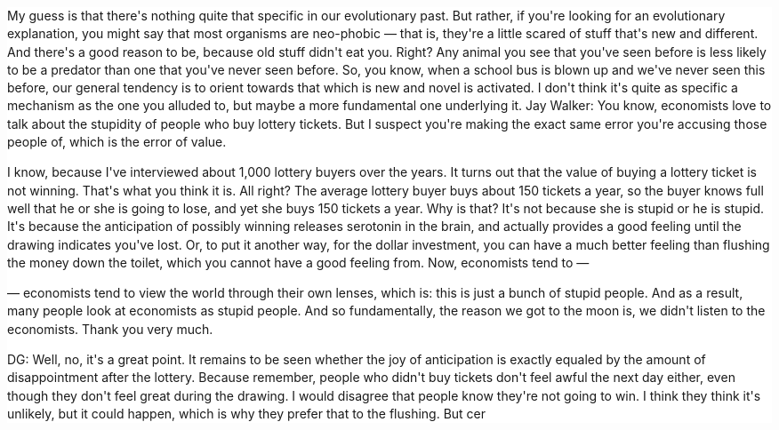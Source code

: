 My guess is that there's nothing quite that specific in our evolutionary past. But rather,
if you're looking for an evolutionary explanation, you might say that most organisms are
neo-phobic — that is, they're a little scared of stuff that's new and different. And
there's a good reason to be, because old stuff didn't eat you. Right? Any animal you see
that you've seen before is less likely to be a predator than one that you've never seen
before. So, you know, when a school bus is blown up and we've never seen this before, our
general tendency is to orient towards that which is new and novel is activated. I don't
think it's quite as specific a mechanism as the one you alluded to, but maybe a more
fundamental one underlying it. Jay Walker: You know, economists love to talk about the
stupidity of people who buy lottery tickets. But I suspect you're making the exact same
error you're accusing those people of, which is the error of value.

I know, because I've interviewed about 1,000 lottery buyers over the years. It turns out
that the value of buying a lottery ticket is not winning. That's what you think it is. All
right? The average lottery buyer buys about 150 tickets a year, so the buyer knows full
well that he or she is going to lose, and yet she buys 150 tickets a year. Why is that?
It's not because she is stupid or he is stupid. It's because the anticipation of possibly
winning releases serotonin in the brain, and actually provides a good feeling until the
drawing indicates you've lost. Or, to put it another way, for the dollar investment, you
can have a much better feeling than flushing the money down the toilet, which you cannot
have a good feeling from. Now, economists tend to — 

— economists tend to view the world through their own lenses, which is: this is just a
bunch of stupid people. And as a result, many people look at economists as stupid people.
And so fundamentally, the reason we got to the moon is, we didn't listen to the
economists. Thank you very much. 

DG: Well, no, it's a great point. It remains to be seen whether the joy of anticipation is
exactly equaled by the amount of disappointment after the lottery. Because remember,
people who didn't buy tickets don't feel awful the next day either, even though they don't
feel great during the drawing. I would disagree that people know they're not going to win.
I think they think it's unlikely, but it could happen, which is why they prefer that to
the flushing. But cer

